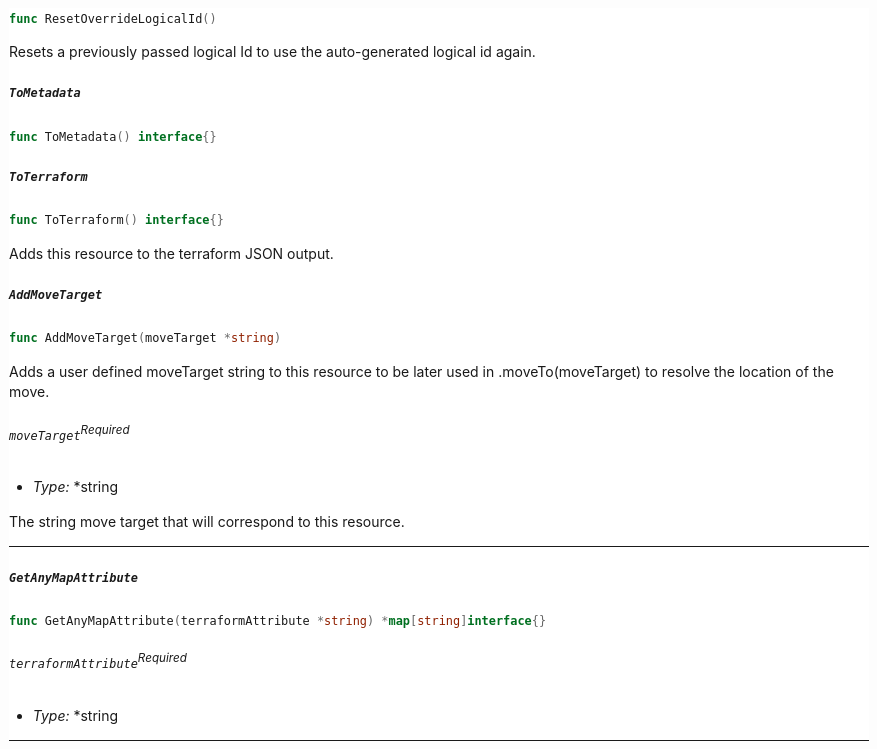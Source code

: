 ```go
func ResetOverrideLogicalId()
```

Resets a previously passed logical Id to use the auto-generated logical id again.

##### `ToMetadata` <a name="ToMetadata" id="@cdktf/provider-azurerm.cosmosdbPostgresqlRole.CosmosdbPostgresqlRole.toMetadata"></a>

```go
func ToMetadata() interface{}
```

##### `ToTerraform` <a name="ToTerraform" id="@cdktf/provider-azurerm.cosmosdbPostgresqlRole.CosmosdbPostgresqlRole.toTerraform"></a>

```go
func ToTerraform() interface{}
```

Adds this resource to the terraform JSON output.

##### `AddMoveTarget` <a name="AddMoveTarget" id="@cdktf/provider-azurerm.cosmosdbPostgresqlRole.CosmosdbPostgresqlRole.addMoveTarget"></a>

```go
func AddMoveTarget(moveTarget *string)
```

Adds a user defined moveTarget string to this resource to be later used in .moveTo(moveTarget) to resolve the location of the move.

###### `moveTarget`<sup>Required</sup> <a name="moveTarget" id="@cdktf/provider-azurerm.cosmosdbPostgresqlRole.CosmosdbPostgresqlRole.addMoveTarget.parameter.moveTarget"></a>

- *Type:* *string

The string move target that will correspond to this resource.

---

##### `GetAnyMapAttribute` <a name="GetAnyMapAttribute" id="@cdktf/provider-azurerm.cosmosdbPostgresqlRole.CosmosdbPostgresqlRole.getAnyMapAttribute"></a>

```go
func GetAnyMapAttribute(terraformAttribute *string) *map[string]interface{}
```

###### `terraformAttribute`<sup>Required</sup> <a name="terraformAttribute" id="@cdktf/provider-azurerm.cosmosdbPostgresqlRole.CosmosdbPostgresqlRole.getAnyMapAttribute.parameter.terraformAttribute"></a>

- *Type:* *string

---